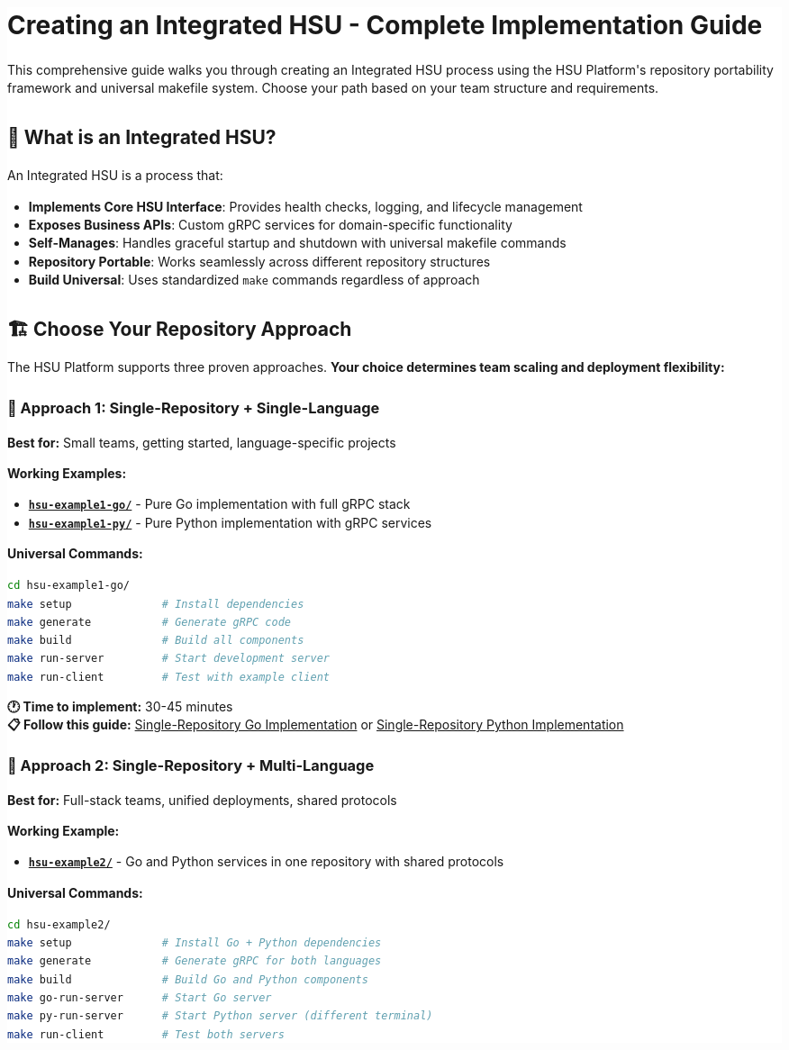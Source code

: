 # Creating an Integrated HSU - Complete Implementation Guide

This comprehensive guide walks you through creating an Integrated HSU process using the HSU Platform's repository portability framework and universal makefile system. Choose your path based on your team structure and requirements.

## 🎯 What is an Integrated HSU?

An Integrated HSU is a process that:
- **Implements Core HSU Interface**: Provides health checks, logging, and lifecycle management
- **Exposes Business APIs**: Custom gRPC services for domain-specific functionality  
- **Self-Manages**: Handles graceful startup and shutdown with universal makefile commands
- **Repository Portable**: Works seamlessly across different repository structures
- **Build Universal**: Uses standardized `make` commands regardless of approach

## 🏗️ Choose Your Repository Approach

The HSU Platform supports three proven approaches. **Your choice determines team scaling and deployment flexibility:**

### 🚀 Approach 1: Single-Repository + Single-Language
**Best for:** Small teams, getting started, language-specific projects

**Working Examples:**
- **[`hsu-example1-go/`](../../hsu-example1-go/)** - Pure Go implementation with full gRPC stack
- **[`hsu-example1-py/`](../../hsu-example1-py/)** - Pure Python implementation with gRPC services

**Universal Commands:**
```bash
cd hsu-example1-go/
make setup              # Install dependencies  
make generate           # Generate gRPC code
make build              # Build all components
make run-server         # Start development server
make run-client         # Test with example client
```

**🕐 Time to implement:** 30-45 minutes  
**📋 Follow this guide:** [Single-Repository Go Implementation](INTEGRATED_HSU_SINGLE_REPO_GO_GUIDE.md) or [Single-Repository Python Implementation](INTEGRATED_HSU_SINGLE_REPO_PYTHON_GUIDE.md)

### 🏢 Approach 2: Single-Repository + Multi-Language  
**Best for:** Full-stack teams, unified deployments, shared protocols

**Working Example:**
- **[`hsu-example2/`](../../hsu-example2/)** - Go and Python services in one repository with shared protocols

**Universal Commands:**
```bash
cd hsu-example2/
make setup              # Install Go + Python dependencies
make generate           # Generate gRPC for both languages  
make build              # Build Go and Python components
make go-run-server      # Start Go server
make py-run-server      # Start Python server (different terminal)
make run-client         # Test both servers
```
